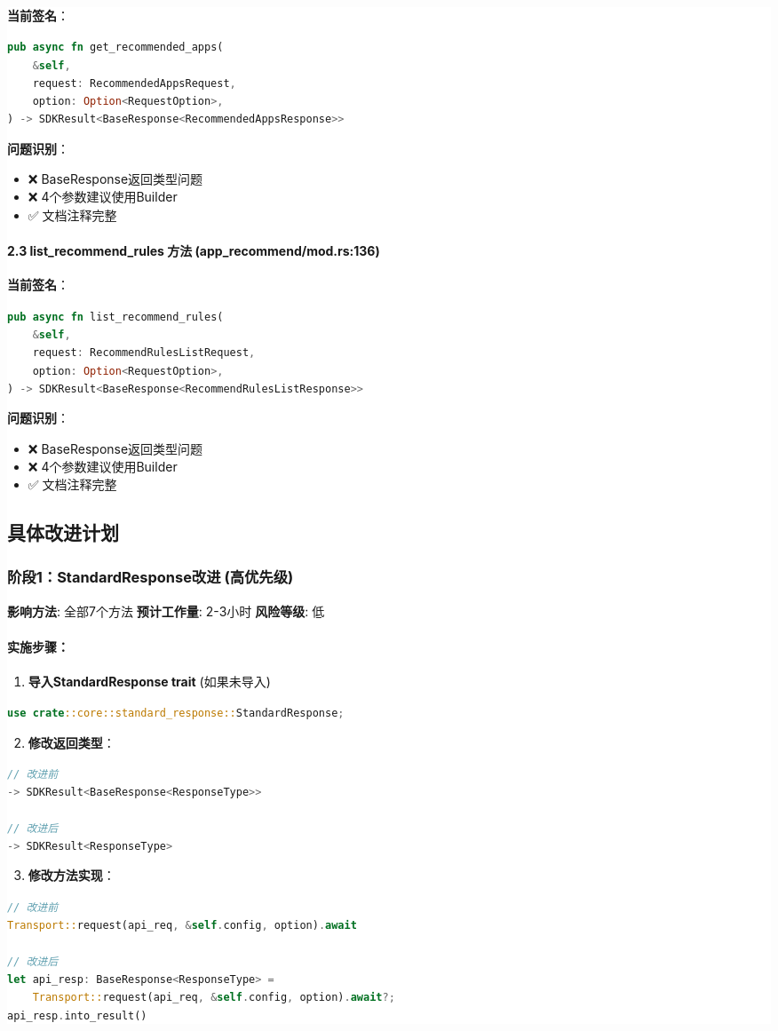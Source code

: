 **当前签名**：
```rust
pub async fn get_recommended_apps(
    &self,
    request: RecommendedAppsRequest,
    option: Option<RequestOption>,
) -> SDKResult<BaseResponse<RecommendedAppsResponse>>
```

**问题识别**：
- ❌ BaseResponse返回类型问题
- ❌ 4个参数建议使用Builder
- ✅ 文档注释完整

#### 2.3 list_recommend_rules 方法 (app_recommend/mod.rs:136)

**当前签名**：
```rust
pub async fn list_recommend_rules(
    &self,
    request: RecommendRulesListRequest,
    option: Option<RequestOption>,
) -> SDKResult<BaseResponse<RecommendRulesListResponse>>
```

**问题识别**：
- ❌ BaseResponse返回类型问题  
- ❌ 4个参数建议使用Builder
- ✅ 文档注释完整

## 具体改进计划

### 阶段1：StandardResponse改进 (高优先级)

**影响方法**: 全部7个方法
**预计工作量**: 2-3小时
**风险等级**: 低

#### 实施步骤：

1. **导入StandardResponse trait** (如果未导入)
```rust
use crate::core::standard_response::StandardResponse;
```

2. **修改返回类型**：
```rust
// 改进前
-> SDKResult<BaseResponse<ResponseType>>

// 改进后  
-> SDKResult<ResponseType>
```

3. **修改方法实现**：
```rust
// 改进前
Transport::request(api_req, &self.config, option).await

// 改进后
let api_resp: BaseResponse<ResponseType> = 
    Transport::request(api_req, &self.config, option).await?;
api_resp.into_result()
```
